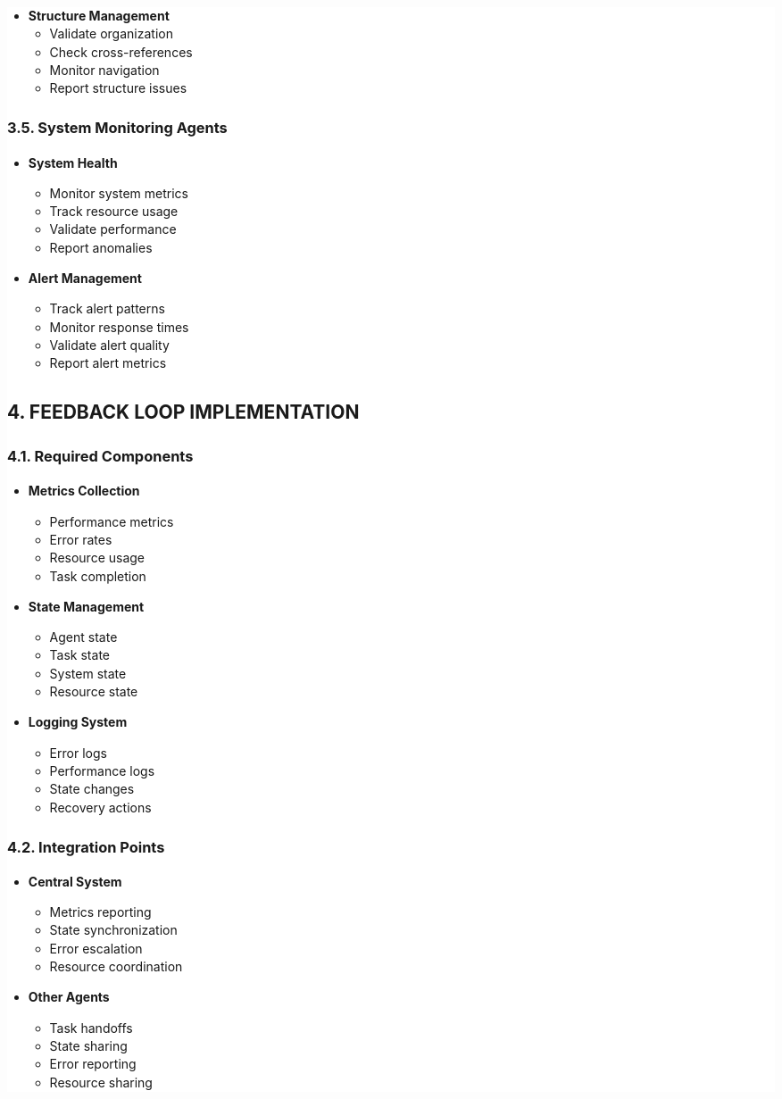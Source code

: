 - **Structure Management**
  - Validate organization
  - Check cross-references
  - Monitor navigation
  - Report structure issues

### 3.5. System Monitoring Agents
- **System Health**
  - Monitor system metrics
  - Track resource usage
  - Validate performance
  - Report anomalies

- **Alert Management**
  - Track alert patterns
  - Monitor response times
  - Validate alert quality
  - Report alert metrics

## 4. FEEDBACK LOOP IMPLEMENTATION

### 4.1. Required Components
- **Metrics Collection**
  - Performance metrics
  - Error rates
  - Resource usage
  - Task completion

- **State Management**
  - Agent state
  - Task state
  - System state
  - Resource state

- **Logging System**
  - Error logs
  - Performance logs
  - State changes
  - Recovery actions

### 4.2. Integration Points
- **Central System**
  - Metrics reporting
  - State synchronization
  - Error escalation
  - Resource coordination

- **Other Agents**
  - Task handoffs
  - State sharing
  - Error reporting
  - Resource sharing
